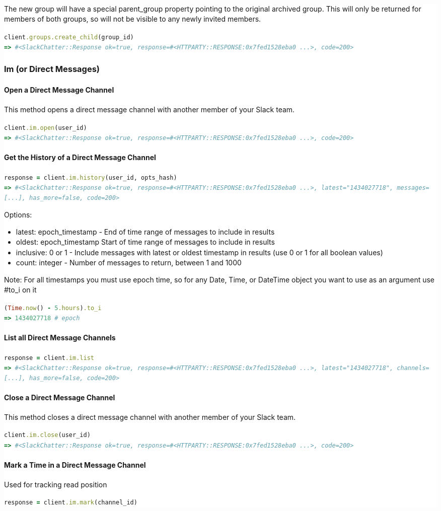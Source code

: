 The new group will have a special parent_group property pointing to the original archived group. This will only be returned for members of both groups, so will not be visible to any newly invited members.

```ruby
client.groups.create_child(group_id)
=> #<SlackChatter::Response ok=true, response=#<HTTPARTY::RESPONSE:0x7fed1528eba0 ...>, code=200>
```

### Im (or Direct Messages)

#### Open a Direct Message Channel
This method opens a direct message channel with another member of your Slack team.
```ruby
client.im.open(user_id)
=> #<SlackChatter::Response ok=true, response=#<HTTPARTY::RESPONSE:0x7fed1528eba0 ...>, code=200>
```

#### Get the History of a Direct Message Channel
```ruby
response = client.im.history(user_id, opts_hash)
=> #<SlackChatter::Response ok=true, response=#<HTTPARTY::RESPONSE:0x7fed1528eba0 ...>, latest="1434027718", messages=[...], has_more=false, code=200>
```
Options:
- latest: epoch_timestamp - End of time range of messages to include in results
- oldest: epoch_timestamp Start of time range of messages to include in results
- inclusive: 0 or 1 - Include messages with latest or oldest timestamp in results (use 0 or 1 for all boolean values)
- count: integer - Number of messages to return, between 1 and 1000

Note: For all timestamps you must use epoch time, so for any Date, Time, or DateTime object you want to use as an argument use #to_i on it
```ruby
(Time.now() - 5.hours).to_i
=> 1434027718 # epoch
```

#### List all Direct Message Channels
```ruby
response = client.im.list
=> #<SlackChatter::Response ok=true, response=#<HTTPARTY::RESPONSE:0x7fed1528eba0 ...>, latest="1434027718", channels=[...], has_more=false, code=200>
```

#### Close a Direct Message Channel
This method closes a direct message channel with another member of your Slack team.
```ruby
client.im.close(user_id)
=> #<SlackChatter::Response ok=true, response=#<HTTPARTY::RESPONSE:0x7fed1528eba0 ...>, code=200>
```

#### Mark a Time in a Direct Message Channel
Used for tracking read position
```ruby
response = client.im.mark(channel_id)
```
